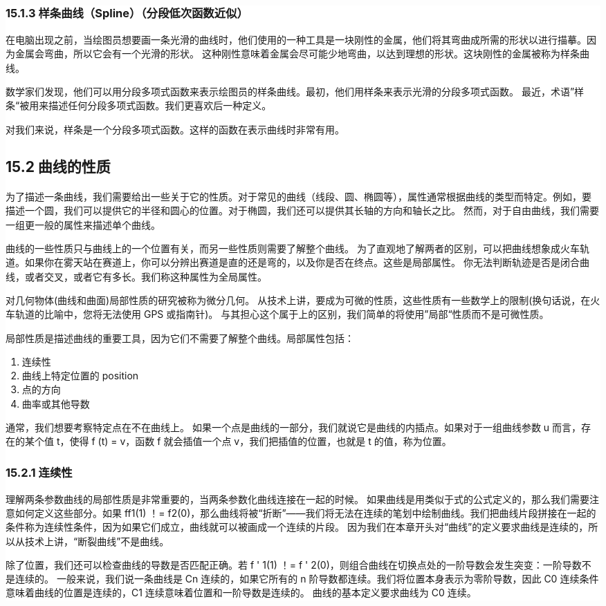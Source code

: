 ### 15.1.3 样条曲线（Spline）（分段低次函数近似）

在电脑出现之前，当绘图员想要画一条光滑的曲线时，他们使用的一种工具是一块刚性的金属，他们将其弯曲成所需的形状以进行描摹。因为金属会弯曲，所以它会有一个光滑的形状。
这种刚性意味着金属会尽可能少地弯曲，以达到理想的形状。这块刚性的金属被称为样条曲线。

数学家们发现，他们可以用分段多项式函数来表示绘图员的样条曲线。最初，他们用样条来表示光滑的分段多项式函数。
最近，术语”样条“被用来描述任何分段多项式函数。我们更喜欢后一种定义。

对我们来说，样条是一个分段多项式函数。这样的函数在表示曲线时非常有用。

## 15.2 曲线的性质

为了描述一条曲线，我们需要给出一些关于它的性质。对于常见的曲线（线段、圆、椭圆等），属性通常根据曲线的类型而特定。例如，要描述一个圆，我们可以提供它的半径和圆心的位置。对于椭圆，我们还可以提供其长轴的方向和轴长之比。
然而，对于自由曲线，我们需要一组更一般的属性来描述单个曲线。

曲线的一些性质只与曲线上的一个位置有关，而另一些性质则需要了解整个曲线。
为了直观地了解两者的区别，可以把曲线想象成火车轨道。如果你在雾天站在赛道上，你可以分辨出赛道是直的还是弯的，以及你是否在终点。这些是局部属性。
你无法判断轨迹是否是闭合曲线，或者交叉，或者它有多长。我们称这种属性为全局属性。

对几何物体(曲线和曲面)局部性质的研究被称为微分几何。
从技术上讲，要成为可微的性质，这些性质有一些数学上的限制(换句话说，在火车轨道的比喻中，您将无法使用 GPS 或指南针)。
与其担心这个属于上的区别，我们简单的将使用”局部“性质而不是可微性质。

局部性质是描述曲线的重要工具，因为它们不需要了解整个曲线。局部属性包括：

1. 连续性
2. 曲线上特定位置的 position
3. 点的方向
4. 曲率或其他导数

通常，我们想要考察特定点在不在曲线上。
如果一个点是曲线的一部分，我们就说它是曲线的内插点。如果对于一组曲线参数 u 而言，存在的某个值 t，使得 f (t) = v，函数 f 就会插值一个点 v，我们把插值的位置，也就是 t 的值，称为位置。

### 15.2.1 连续性

理解两条参数曲线的局部性质是非常重要的，当两条参数化曲线连接在一起的时候。
如果曲线是用类似于式的公式定义的，那么我们需要注意如何定义这些部分。如果 ff1(1) ！= f2(0)，那么曲线将被“折断”——我们将无法在连续的笔划中绘制曲线。我们把曲线片段拼接在一起的条件称为连续性条件，因为如果它们成立，曲线就可以被画成一个连续的片段。
因为我们在本章开头对“曲线”的定义要求曲线是连续的，所以从技术上讲，“断裂曲线”不是曲线。

除了位置，我们还可以检查曲线的导数是否匹配正确。若 f ' 1(1) ！= f ' 2(0)，则组合曲线在切换点处的一阶导数会发生突变：一阶导数不是连续的。
一般来说，我们说一条曲线是 Cn 连续的，如果它所有的 n 阶导数都连续。我们将位置本身表示为零阶导数，因此 C0 连续条件意味着曲线的位置是连续的，C1 连续意味着位置和一阶导数是连续的。
曲线的基本定义要求曲线为 C0 连续。